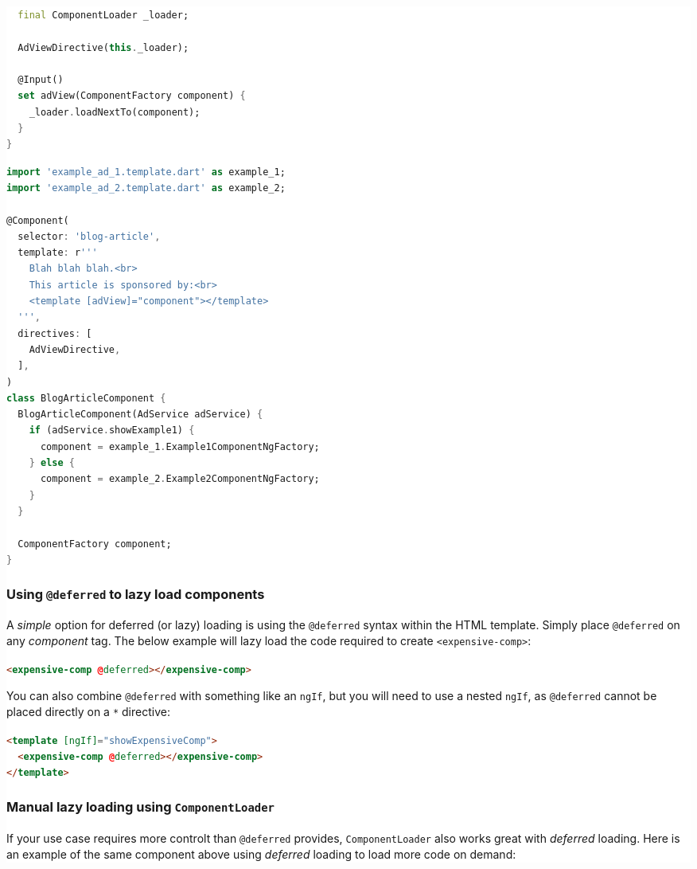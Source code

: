 ```dart
  final ComponentLoader _loader;

  AdViewDirective(this._loader);

  @Input()
  set adView(ComponentFactory component) {
    _loader.loadNextTo(component);
  }
}
```

```dart
import 'example_ad_1.template.dart' as example_1;
import 'example_ad_2.template.dart' as example_2;

@Component(
  selector: 'blog-article',
  template: r'''
    Blah blah blah.<br>
    This article is sponsored by:<br>
    <template [adView]="component"></template>
  ''',
  directives: [
    AdViewDirective,
  ],
)
class BlogArticleComponent {
  BlogArticleComponent(AdService adService) {
    if (adService.showExample1) {
      component = example_1.Example1ComponentNgFactory;
    } else {
      component = example_2.Example2ComponentNgFactory;
    }
  }

  ComponentFactory component;
}
```

### Using `@deferred` to lazy load components

A _simple_ option for deferred (or lazy) loading is using the `@deferred` syntax
within the HTML template. Simply place `@deferred` on any _component_ tag. The
below example will lazy load the code required to create `<expensive-comp>`:

```html
<expensive-comp @deferred></expensive-comp>
```

You can also combine `@deferred` with something like an `ngIf`, but you will
need to use a nested `ngIf`, as `@deferred` cannot be placed directly on a `*`
directive:

```html
<template [ngIf]="showExpensiveComp">
  <expensive-comp @deferred></expensive-comp>
</template>
```

### Manual lazy loading using `ComponentLoader`

If your use case requires more controlt than `@deferred` provides,
`ComponentLoader` also works great with _deferred_ loading. Here is an example
of the same component above using _deferred_ loading to load more code on
demand:

```dart
```